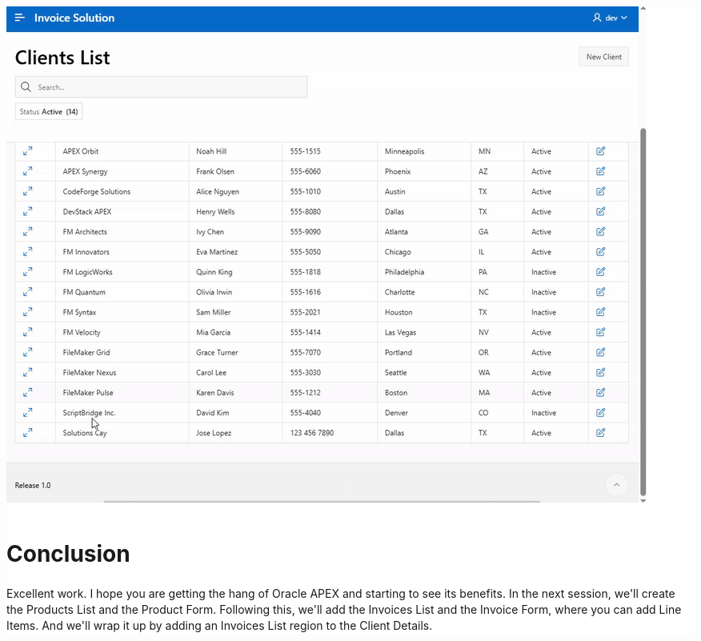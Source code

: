![](/assets/img/filemaker_to_apex_invoices/client_details_test.gif)

# Conclusion

Excellent work. I hope you are getting the hang of Oracle APEX and starting to see its benefits. In the next session, we'll create the Products List and the Product Form. Following this, we'll add the Invoices List and the Invoice Form, where you can add Line Items. And we'll wrap it up by adding an Invoices List region to the Client Details.